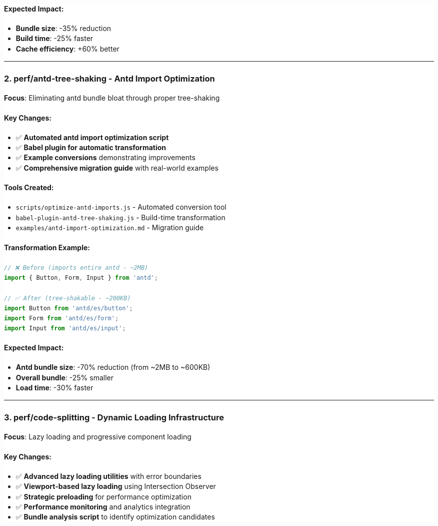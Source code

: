 #### Expected Impact:
- **Bundle size**: -35% reduction
- **Build time**: -25% faster
- **Cache efficiency**: +60% better

---

### 2. **perf/antd-tree-shaking** - Antd Import Optimization

**Focus**: Eliminating antd bundle bloat through proper tree-shaking

#### Key Changes:
- ✅ **Automated antd import optimization script**
- ✅ **Babel plugin for automatic transformation**
- ✅ **Example conversions** demonstrating improvements
- ✅ **Comprehensive migration guide** with real-world examples

#### Tools Created:
- `scripts/optimize-antd-imports.js` - Automated conversion tool
- `babel-plugin-antd-tree-shaking.js` - Build-time transformation
- `examples/antd-import-optimization.md` - Migration guide

#### Transformation Example:
```typescript
// ❌ Before (imports entire antd - ~2MB)
import { Button, Form, Input } from 'antd';

// ✅ After (tree-shakable - ~200KB)
import Button from 'antd/es/button';
import Form from 'antd/es/form';
import Input from 'antd/es/input';
```

#### Expected Impact:
- **Antd bundle size**: -70% reduction (from ~2MB to ~600KB)
- **Overall bundle**: -25% smaller
- **Load time**: -30% faster

---

### 3. **perf/code-splitting** - Dynamic Loading Infrastructure

**Focus**: Lazy loading and progressive component loading

#### Key Changes:
- ✅ **Advanced lazy loading utilities** with error boundaries
- ✅ **Viewport-based lazy loading** using Intersection Observer
- ✅ **Strategic preloading** for performance optimization
- ✅ **Performance monitoring** and analytics integration
- ✅ **Bundle analysis script** to identify optimization candidates
